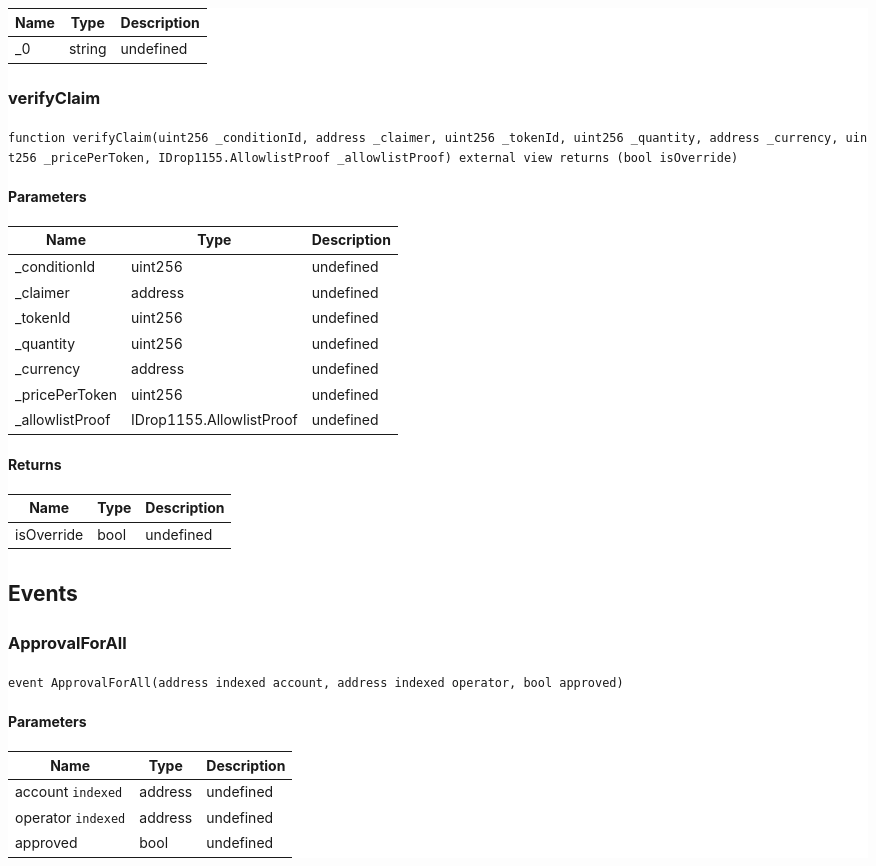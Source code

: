 | Name | Type | Description |
|---|---|---|
| _0 | string | undefined |

### verifyClaim

```solidity
function verifyClaim(uint256 _conditionId, address _claimer, uint256 _tokenId, uint256 _quantity, address _currency, uint256 _pricePerToken, IDrop1155.AllowlistProof _allowlistProof) external view returns (bool isOverride)
```





#### Parameters

| Name | Type | Description |
|---|---|---|
| _conditionId | uint256 | undefined |
| _claimer | address | undefined |
| _tokenId | uint256 | undefined |
| _quantity | uint256 | undefined |
| _currency | address | undefined |
| _pricePerToken | uint256 | undefined |
| _allowlistProof | IDrop1155.AllowlistProof | undefined |

#### Returns

| Name | Type | Description |
|---|---|---|
| isOverride | bool | undefined |



## Events

### ApprovalForAll

```solidity
event ApprovalForAll(address indexed account, address indexed operator, bool approved)
```





#### Parameters

| Name | Type | Description |
|---|---|---|
| account `indexed` | address | undefined |
| operator `indexed` | address | undefined |
| approved  | bool | undefined |

